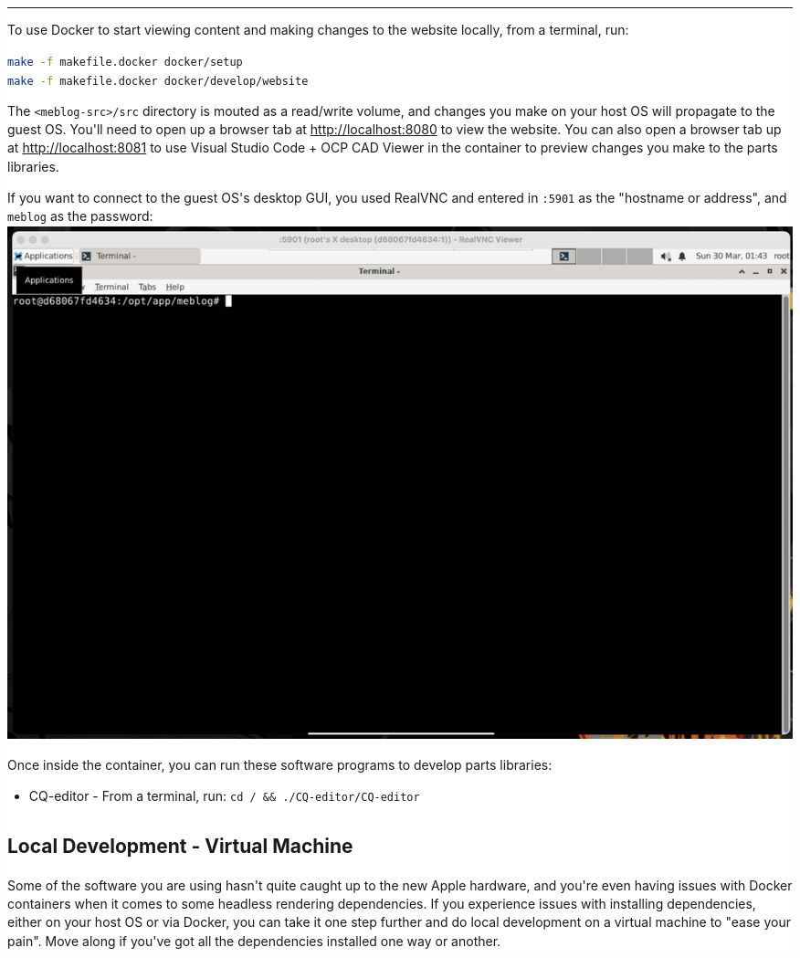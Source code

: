 ----

To use Docker to start viewing content and making changes to the website locally, from a terminal, run:
```bash
make -f makefile.docker docker/setup
make -f makefile.docker docker/develop/website
```

The `<meblog-src>/src` directory is mouted as a read/write volume, and changes you make on your host OS will propagate to the guest OS. You'll need to open up a browser tab at [http://localhost:8080](http://localhost:8080) to view the website. You can also open a browser tab up at [http://localhost:8081](http://localhost:8081) to use Visual Studio Code + OCP CAD Viewer in the container to preview changes you make to the parts libraries. 

If you want to connect to the guest OS's desktop GUI, you used RealVNC and entered in `:5901` as the "hostname or address", and `meblog` as the password:
![readme/vnc.png](./readme/vnc.png)

Once inside the container, you can run these software programs to develop parts libraries:
* CQ-editor - From a terminal, run: `cd / && ./CQ-editor/CQ-editor`

## Local Development - Virtual Machine
Some of the software you are using hasn't quite caught up to the new Apple hardware, and you're even having issues with Docker containers when it comes to some headless rendering dependencies. If you experience issues with installing dependencies, either on your host OS or via Docker, you can take it one step further and do local development on a virtual machine to "ease your pain". Move along if you've got all the dependencies installed one way or another.
